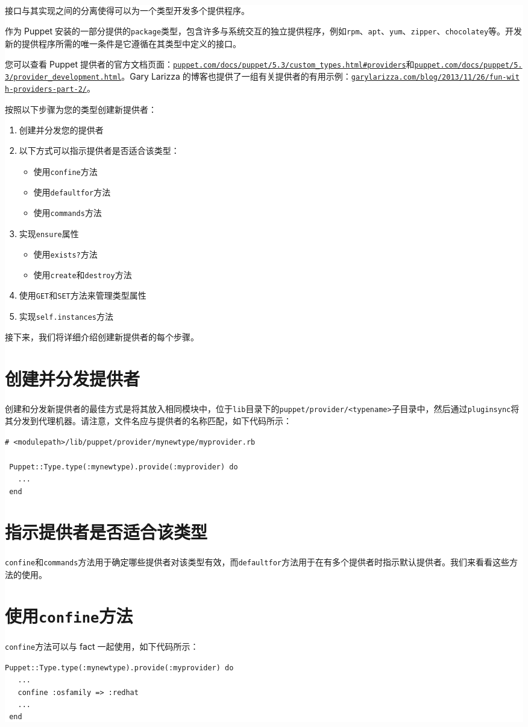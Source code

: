 接口与其实现之间的分离使得可以为一个类型开发多个提供程序。

作为 Puppet 安装的一部分提供的`package`类型，包含许多与系统交互的独立提供程序，例如`rpm`、`apt`、`yum`、`zipper`、`chocolatey`等。开发新的提供程序所需的唯一条件是它遵循在其类型中定义的接口。

您可以查看 Puppet 提供者的官方文档页面：[`puppet.com/docs/puppet/5.3/custom_types.html#providers`](https://puppet.com/docs/puppet/5.3/custom_types.html#providers)和[`puppet.com/docs/puppet/5.3/provider_development.html`](https://puppet.com/docs/puppet/5.3/provider_development.html)。Gary Larizza 的博客也提供了一组有关提供者的有用示例：[`garylarizza.com/blog/2013/11/26/fun-with-providers-part-2/`](http://garylarizza.com/blog/2013/11/26/fun-with-providers-part-2/)。

按照以下步骤为您的类型创建新提供者：

1.  创建并分发您的提供者

1.  以下方式可以指示提供者是否适合该类型：

    +   使用`confine`方法

    +   使用`defaultfor`方法

    +   使用`commands`方法

1.  实现`ensure`属性

    +   使用`exists?`方法

    +   使用`create`和`destroy`方法

1.  使用`GET`和`SET`方法来管理类型属性

1.  实现`self.instances`方法

接下来，我们将详细介绍创建新提供者的每个步骤。

# 创建并分发提供者

创建和分发新提供者的最佳方式是将其放入相同模块中，位于`lib`目录下的`puppet/provider/<typename>`子目录中，然后通过`pluginsync`将其分发到代理机器。请注意，文件名应与提供者的名称匹配，如下代码所示：

```
# <modulepath>/lib/puppet/provider/mynewtype/myprovider.rb

 Puppet::Type.type(:mynewtype).provide(:myprovider) do
   ...
 end
```

# 指示提供者是否适合该类型

`confine`和`commands`方法用于确定哪些提供者对该类型有效，而`defaultfor`方法用于在有多个提供者时指示默认提供者。我们来看看这些方法的使用。

# 使用`confine`方法

`confine`方法可以与 fact 一起使用，如下代码所示：

```
Puppet::Type.type(:mynewtype).provide(:myprovider) do
   ...
   confine :osfamily => :redhat
   ...
 end
```
